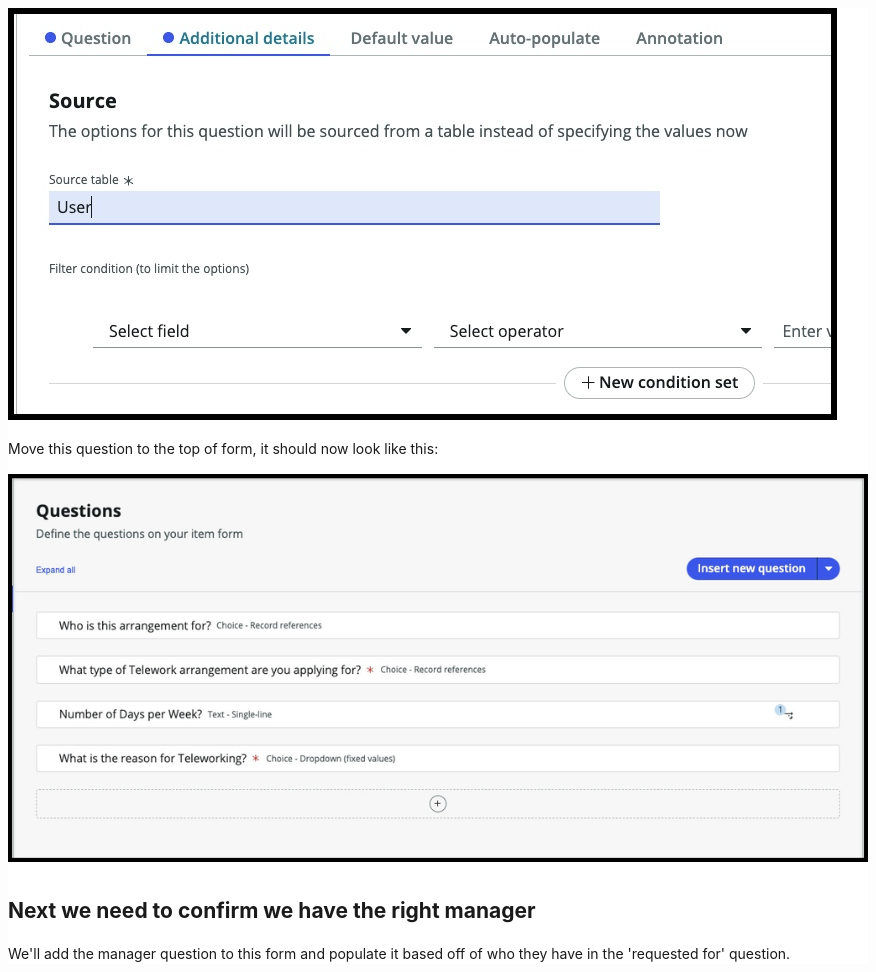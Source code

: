 ![](./Forms%20Images/source%20table%20user.jpg)  

Move this question to the top of form, it should now look like this:

![](./Forms%20Images/Requested%20for%20top%20of%20questions.jpg)  


## Next we need to confirm we have the right manager
We'll add the manager question to this form and populate it based off of who they have in the 'requested for' question.
